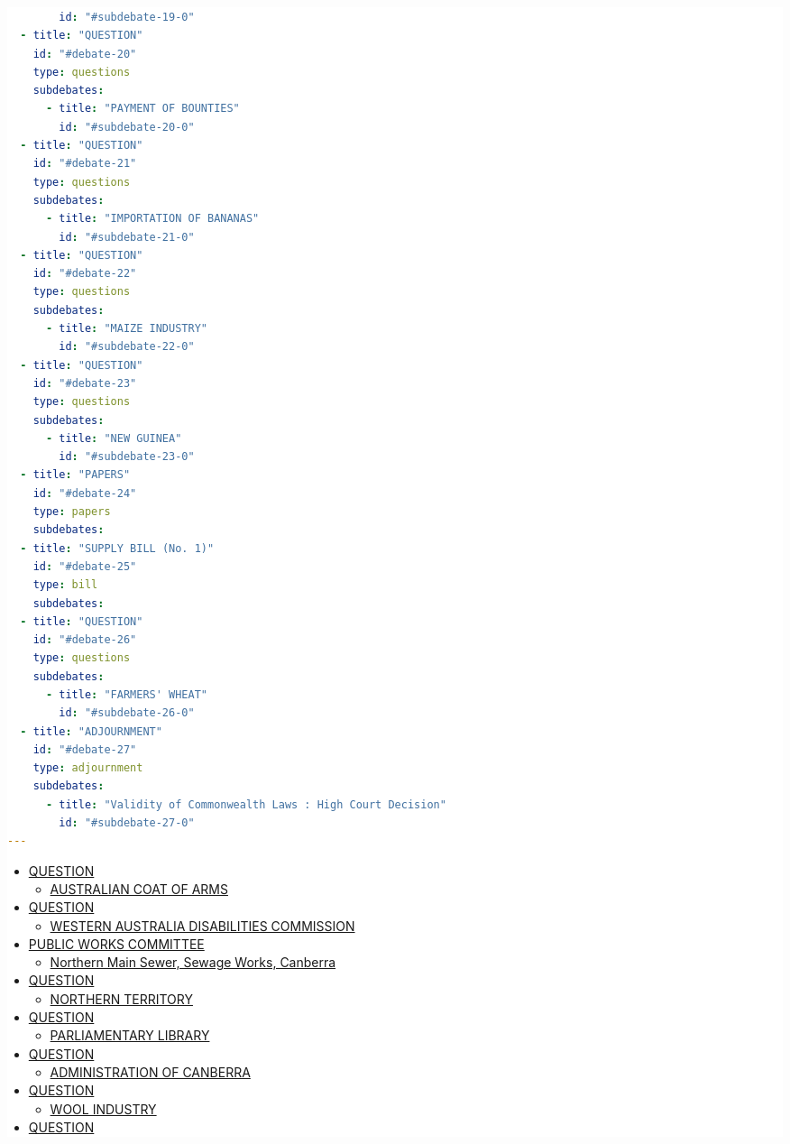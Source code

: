 ```yaml
        id: "#subdebate-19-0"
  - title: "QUESTION"
    id: "#debate-20"
    type: questions
    subdebates:
      - title: "PAYMENT OF BOUNTIES"
        id: "#subdebate-20-0"
  - title: "QUESTION"
    id: "#debate-21"
    type: questions
    subdebates:
      - title: "IMPORTATION OF BANANAS"
        id: "#subdebate-21-0"
  - title: "QUESTION"
    id: "#debate-22"
    type: questions
    subdebates:
      - title: "MAIZE INDUSTRY"
        id: "#subdebate-22-0"
  - title: "QUESTION"
    id: "#debate-23"
    type: questions
    subdebates:
      - title: "NEW GUINEA"
        id: "#subdebate-23-0"
  - title: "PAPERS"
    id: "#debate-24"
    type: papers
    subdebates:
  - title: "SUPPLY BILL (No. 1)"
    id: "#debate-25"
    type: bill
    subdebates:
  - title: "QUESTION"
    id: "#debate-26"
    type: questions
    subdebates:
      - title: "FARMERS' WHEAT"
        id: "#subdebate-26-0"
  - title: "ADJOURNMENT"
    id: "#debate-27"
    type: adjournment
    subdebates:
      - title: "Validity of Commonwealth Laws : High Court Decision"
        id: "#subdebate-27-0"
---
```


* [QUESTION](#debate-0)
    * [AUSTRALIAN COAT OF ARMS](#subdebate-0-0)
* [QUESTION](#debate-1)
    * [WESTERN AUSTRALIA DISABILITIES COMMISSION](#subdebate-1-0)
* [PUBLIC WORKS COMMITTEE](#debate-2)
    * [Northern Main Sewer, Sewage Works, Canberra](#subdebate-2-0)
* [QUESTION](#debate-3)
    * [NORTHERN TERRITORY](#subdebate-3-0)
* [QUESTION](#debate-4)
    * [PARLIAMENTARY LIBRARY](#subdebate-4-0)
* [QUESTION](#debate-5)
    * [ADMINISTRATION OF CANBERRA](#subdebate-5-0)
* [QUESTION](#debate-6)
    * [WOOL INDUSTRY](#subdebate-6-0)
* [QUESTION](#debate-7)